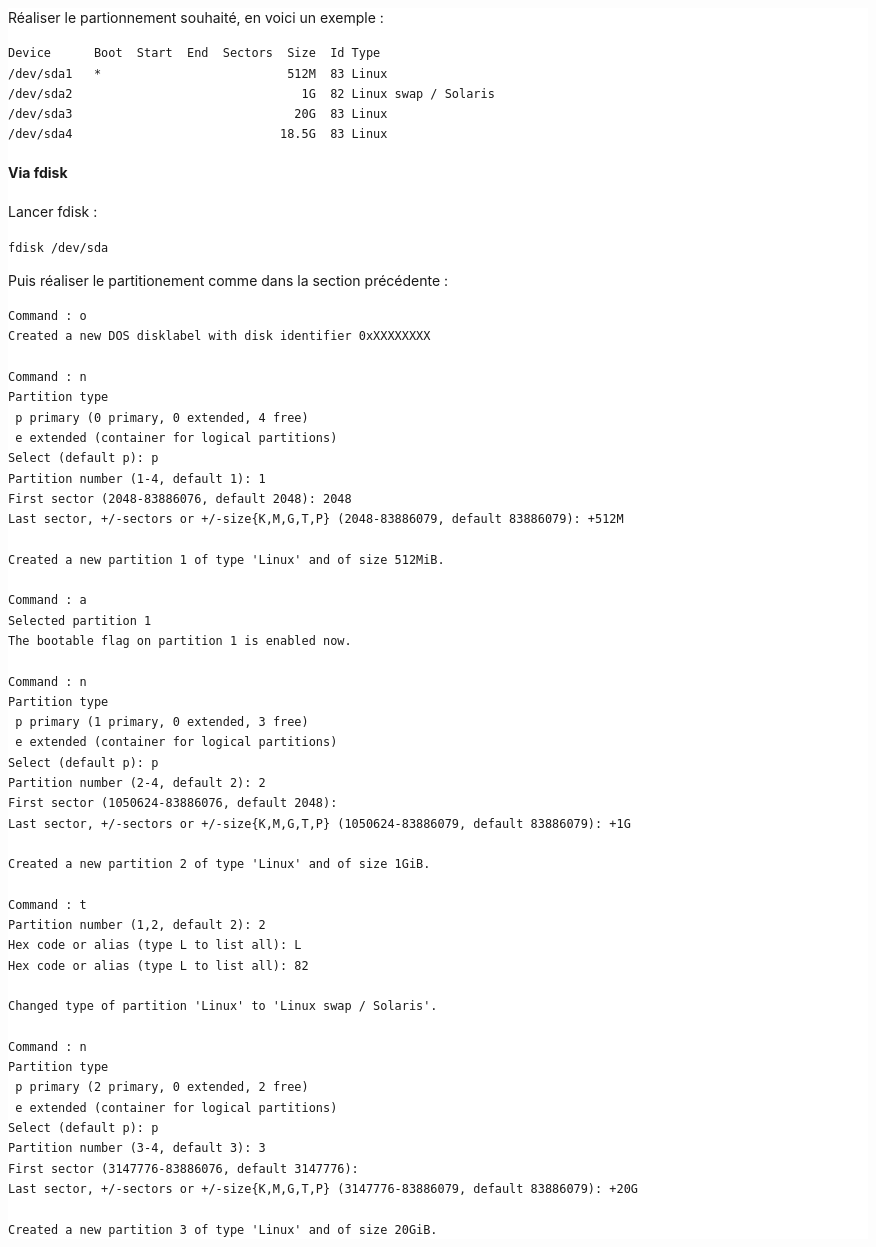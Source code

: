 Réaliser le partionnement souhaité, en voici un exemple :
```none
Device      Boot  Start  End  Sectors  Size  Id Type
/dev/sda1   *                          512M  83 Linux
/dev/sda2                                1G  82 Linux swap / Solaris
/dev/sda3                               20G  83 Linux
/dev/sda4                             18.5G  83 Linux
```

#### Via fdisk

Lancer fdisk :
```none
fdisk /dev/sda
```

Puis réaliser le partitionement comme dans la section précédente :
```
Command : o
Created a new DOS disklabel with disk identifier 0xXXXXXXXX

Command : n
Partition type
 p primary (0 primary, 0 extended, 4 free)
 e extended (container for logical partitions)
Select (default p): p
Partition number (1-4, default 1): 1
First sector (2048-83886076, default 2048): 2048
Last sector, +/-sectors or +/-size{K,M,G,T,P} (2048-83886079, default 83886079): +512M

Created a new partition 1 of type 'Linux' and of size 512MiB.

Command : a
Selected partition 1
The bootable flag on partition 1 is enabled now.

Command : n
Partition type
 p primary (1 primary, 0 extended, 3 free)
 e extended (container for logical partitions)
Select (default p): p
Partition number (2-4, default 2): 2
First sector (1050624-83886076, default 2048):
Last sector, +/-sectors or +/-size{K,M,G,T,P} (1050624-83886079, default 83886079): +1G

Created a new partition 2 of type 'Linux' and of size 1GiB.

Command : t
Partition number (1,2, default 2): 2
Hex code or alias (type L to list all): L
Hex code or alias (type L to list all): 82

Changed type of partition 'Linux' to 'Linux swap / Solaris'.

Command : n
Partition type
 p primary (2 primary, 0 extended, 2 free)
 e extended (container for logical partitions)
Select (default p): p
Partition number (3-4, default 3): 3
First sector (3147776-83886076, default 3147776):
Last sector, +/-sectors or +/-size{K,M,G,T,P} (3147776-83886079, default 83886079): +20G

Created a new partition 3 of type 'Linux' and of size 20GiB.

```
